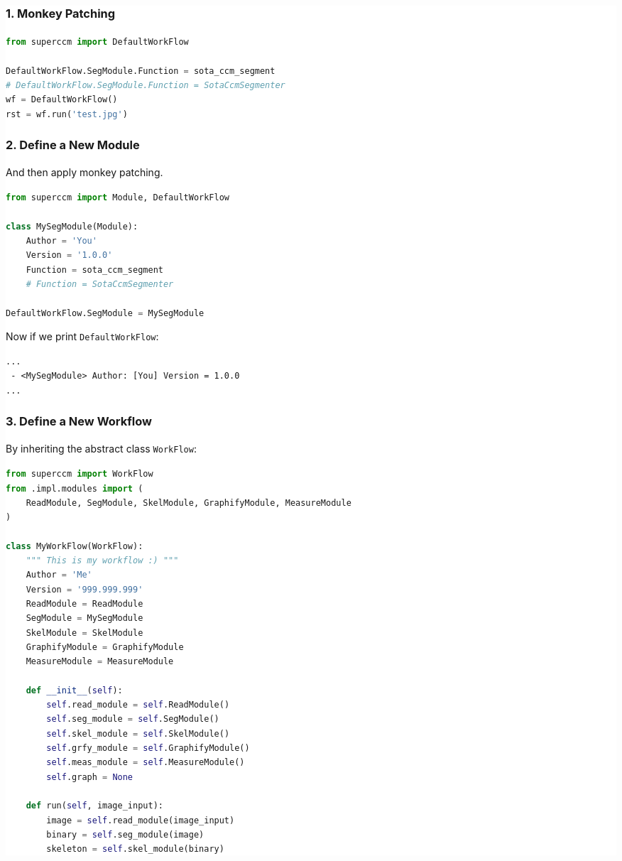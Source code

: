 ### 1. Monkey Patching

```python
from superccm import DefaultWorkFlow

DefaultWorkFlow.SegModule.Function = sota_ccm_segment
# DefaultWorkFlow.SegModule.Function = SotaCcmSegmenter
wf = DefaultWorkFlow()
rst = wf.run('test.jpg')
```

### 2. Define a New Module

And then apply monkey patching.

```python
from superccm import Module, DefaultWorkFlow

class MySegModule(Module):
    Author = 'You'
    Version = '1.0.0'
    Function = sota_ccm_segment
    # Function = SotaCcmSegmenter

DefaultWorkFlow.SegModule = MySegModule
```

Now if we print `DefaultWorkFlow`:

```text
...
 - <MySegModule> Author: [You] Version = 1.0.0
...
```

### 3. Define a New Workflow

By inheriting the abstract class `WorkFlow`:

```python
from superccm import WorkFlow
from .impl.modules import (
    ReadModule, SegModule, SkelModule, GraphifyModule, MeasureModule
)

class MyWorkFlow(WorkFlow):
    """ This is my workflow :) """
    Author = 'Me'
    Version = '999.999.999'
    ReadModule = ReadModule
    SegModule = MySegModule
    SkelModule = SkelModule
    GraphifyModule = GraphifyModule
    MeasureModule = MeasureModule

    def __init__(self):
        self.read_module = self.ReadModule()
        self.seg_module = self.SegModule()
        self.skel_module = self.SkelModule()
        self.grfy_module = self.GraphifyModule()
        self.meas_module = self.MeasureModule()
        self.graph = None

    def run(self, image_input):
        image = self.read_module(image_input)
        binary = self.seg_module(image)
        skeleton = self.skel_module(binary)
```